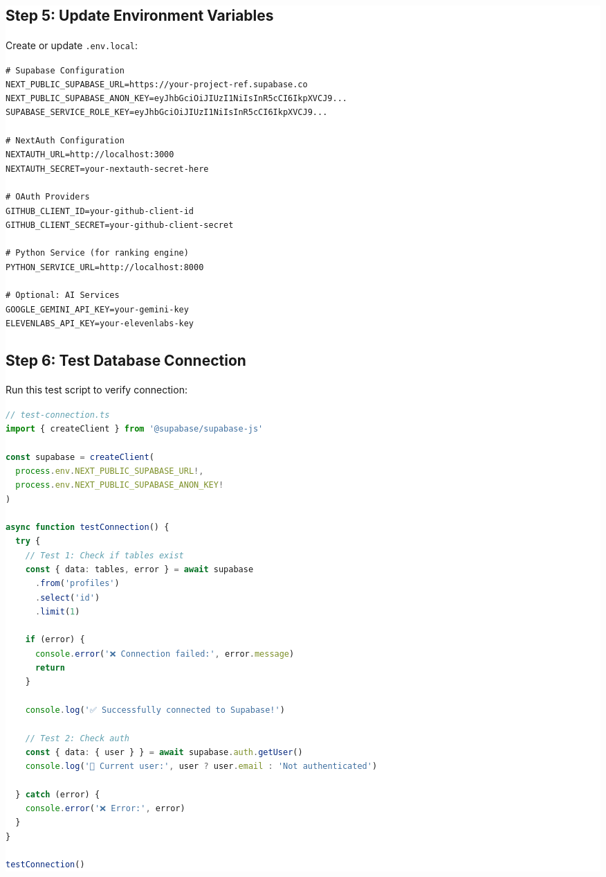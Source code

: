 ## Step 5: Update Environment Variables

Create or update `.env.local`:

```env
# Supabase Configuration
NEXT_PUBLIC_SUPABASE_URL=https://your-project-ref.supabase.co
NEXT_PUBLIC_SUPABASE_ANON_KEY=eyJhbGciOiJIUzI1NiIsInR5cCI6IkpXVCJ9...
SUPABASE_SERVICE_ROLE_KEY=eyJhbGciOiJIUzI1NiIsInR5cCI6IkpXVCJ9...

# NextAuth Configuration
NEXTAUTH_URL=http://localhost:3000
NEXTAUTH_SECRET=your-nextauth-secret-here

# OAuth Providers
GITHUB_CLIENT_ID=your-github-client-id
GITHUB_CLIENT_SECRET=your-github-client-secret

# Python Service (for ranking engine)
PYTHON_SERVICE_URL=http://localhost:8000

# Optional: AI Services
GOOGLE_GEMINI_API_KEY=your-gemini-key
ELEVENLABS_API_KEY=your-elevenlabs-key
```

## Step 6: Test Database Connection

Run this test script to verify connection:

```typescript
// test-connection.ts
import { createClient } from '@supabase/supabase-js'

const supabase = createClient(
  process.env.NEXT_PUBLIC_SUPABASE_URL!,
  process.env.NEXT_PUBLIC_SUPABASE_ANON_KEY!
)

async function testConnection() {
  try {
    // Test 1: Check if tables exist
    const { data: tables, error } = await supabase
      .from('profiles')
      .select('id')
      .limit(1)
    
    if (error) {
      console.error('❌ Connection failed:', error.message)
      return
    }
    
    console.log('✅ Successfully connected to Supabase!')
    
    // Test 2: Check auth
    const { data: { user } } = await supabase.auth.getUser()
    console.log('👤 Current user:', user ? user.email : 'Not authenticated')
    
  } catch (error) {
    console.error('❌ Error:', error)
  }
}

testConnection()
```